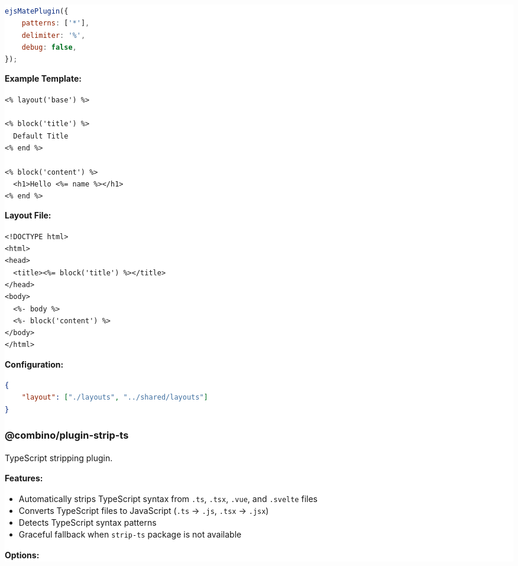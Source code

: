 ```javascript
ejsMatePlugin({
    patterns: ['*'],
    delimiter: '%',
    debug: false,
});
```

**Example Template:**

```ejs
<% layout('base') %>

<% block('title') %>
  Default Title
<% end %>

<% block('content') %>
  <h1>Hello <%= name %></h1>
<% end %>
```

**Layout File:**

```ejs
<!DOCTYPE html>
<html>
<head>
  <title><%= block('title') %></title>
</head>
<body>
  <%- body %>
  <%- block('content') %>
</body>
</html>
```

**Configuration:**

```json
{
    "layout": ["./layouts", "../shared/layouts"]
}
```

### @combino/plugin-strip-ts

TypeScript stripping plugin.

**Features:**

- Automatically strips TypeScript syntax from `.ts`, `.tsx`, `.vue`, and `.svelte` files
- Converts TypeScript files to JavaScript (`.ts` → `.js`, `.tsx` → `.jsx`)
- Detects TypeScript syntax patterns
- Graceful fallback when `strip-ts` package is not available

**Options:**
